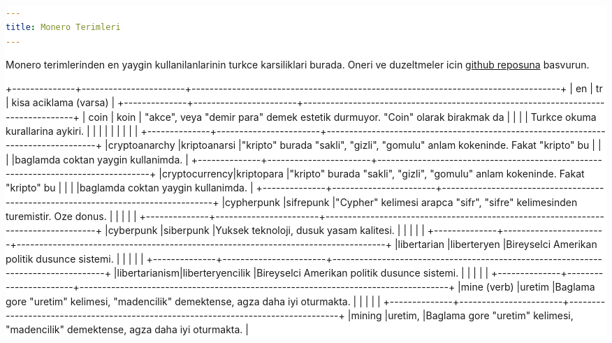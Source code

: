 ```yaml
---
title: Monero Terimleri 
---
```


Monero terimlerinden en yaygin kullanilanlarinin turkce karsiliklari
burada.  Oneri ve duzeltmeler icin [github
reposuna](https://github.com/k4r4b3y/monero-terimleri) basvurun.


+--------------+-----------------------+----------------------------------------------------------------------------------+
| en           | tr                    | kisa aciklama (varsa)                                                            |
+--------------+-----------------------+----------------------------------------------------------------------------------+
| coin         | koin                  |   "akce", veya "demir para" demek estetik durmuyor.  "Coin" olarak birakmak da   |
|              |                       |                         Turkce okuma kurallarina aykiri.                         |
|              |                       |                                                                                  |
|              |                       |                                                                                  |
+--------------+-----------------------+----------------------------------------------------------------------------------+
|cryptoanarchy |kriptoanarsi           |"kripto" burada "sakli", "gizli", "gomulu" anlam kokeninde.  Fakat "kripto" bu    |
|              |                       |baglamda coktan yaygin kullanimda.                                                |
+--------------+-----------------------+----------------------------------------------------------------------------------+
|cryptocurrency|kriptopara             |"kripto" burada "sakli", "gizli", "gomulu" anlam kokeninde.  Fakat "kripto" bu    |
|              |                       |baglamda coktan yaygin kullanimda.                                                |
+--------------+-----------------------+----------------------------------------------------------------------------------+
|cypherpunk    |sifrepunk              |"Cypher" kelimesi arapca "sifr", "sifre" kelimesinden turemistir.  Oze donus.     |
|              |                       |                                                                                  |
+--------------+-----------------------+----------------------------------------------------------------------------------+
|cyberpunk     |siberpunk              |Yuksek teknoloji, dusuk yasam kalitesi.                                           |
|              |                       |                                                                                  |
+--------------+-----------------------+----------------------------------------------------------------------------------+
|libertarian   |liberteryen            |Bireyselci Amerikan politik dusunce sistemi.                                      |
|              |                       |                                                                                  |
+--------------+-----------------------+----------------------------------------------------------------------------------+
|libertarianism|liberteryencilik       |Bireyselci Amerikan politik dusunce sistemi.                                      |
|              |                       |                                                                                  |
+--------------+-----------------------+----------------------------------------------------------------------------------+
|mine (verb)   |uretim                 |Baglama gore "uretim" kelimesi, "madencilik" demektense, agza daha iyi oturmakta. |
|              |                       |                                                                                  |
+--------------+-----------------------+----------------------------------------------------------------------------------+
|mining        |uretim,                |Baglama gore "uretim" kelimesi, "madencilik" demektense, agza daha iyi oturmakta. |